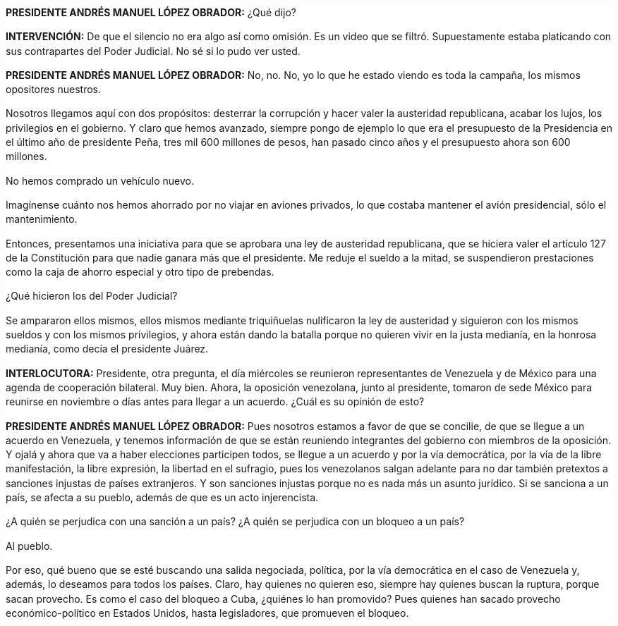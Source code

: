 **PRESIDENTE ANDRÉS MANUEL LÓPEZ OBRADOR:** ¿Qué dijo?

**INTERVENCIÓN:** De que el silencio no era algo así como omisión. Es un video
que se filtró. Supuestamente estaba platicando con sus contrapartes del Poder
Judicial. No sé si lo pudo ver usted.

**PRESIDENTE ANDRÉS MANUEL LÓPEZ OBRADOR:** No, no. No, yo lo que he estado
viendo es toda la campaña, los mismos opositores nuestros.

Nosotros llegamos aquí con dos propósitos: desterrar la corrupción y hacer
valer la austeridad republicana, acabar los lujos, los privilegios en el
gobierno. Y claro que hemos avanzado, siempre pongo de ejemplo lo que era el
presupuesto de la Presidencia en el último año de presidente Peña, tres mil
600 millones de pesos, han pasado cinco años y el presupuesto ahora son 600
millones.

No hemos comprado un vehículo nuevo.

Imagínense cuánto nos hemos ahorrado por no viajar en aviones privados, lo que
costaba mantener el avión presidencial, sólo el mantenimiento.

Entonces, presentamos una iniciativa para que se aprobara una ley de
austeridad republicana, que se hiciera valer el artículo 127 de la
Constitución para que nadie ganara más que el presidente. Me reduje el sueldo
a la mitad, se suspendieron prestaciones como la caja de ahorro especial y
otro tipo de prebendas.

¿Qué hicieron los del Poder Judicial?

Se ampararon ellos mismos, ellos mismos mediante triquiñuelas nulificaron la
ley de austeridad y siguieron con los mismos sueldos y con los mismos
privilegios, y ahora están dando la batalla porque no quieren vivir en la
justa medianía, en la honrosa medianía, como decía el presidente Juárez.

**INTERLOCUTORA:** Presidente, otra pregunta, el día miércoles se reunieron
representantes de Venezuela y de México para una agenda de cooperación
bilateral. Muy bien. Ahora, la oposición venezolana, junto al presidente,
tomaron de sede México para reunirse en noviembre o días antes para llegar a
un acuerdo. ¿Cuál es su opinión de esto?

**PRESIDENTE ANDRÉS MANUEL LÓPEZ OBRADOR:** Pues nosotros estamos a favor de
que se concilie, de que se llegue a un acuerdo en Venezuela, y tenemos
información de que se están reuniendo integrantes del gobierno con miembros de
la oposición. Y ojalá y ahora que va a haber elecciones participen todos, se
llegue a un acuerdo y por la vía democrática, por la vía de la libre
manifestación, la libre expresión, la libertad en el sufragio, pues los
venezolanos salgan adelante para no dar también pretextos a sanciones injustas
de países extranjeros. Y son sanciones injustas porque no es nada más un
asunto jurídico. Si se sanciona a un país, se afecta a su pueblo, además de
que es un acto injerencista.

¿A quién se perjudica con una sanción a un país? ¿A quién se perjudica con un
bloqueo a un país?

Al pueblo.

Por eso, qué bueno que se esté buscando una salida negociada, política, por la
vía democrática en el caso de Venezuela y, además, lo deseamos para todos los
países. Claro, hay quienes no quieren eso, siempre hay quienes buscan la
ruptura, porque sacan provecho. Es como el caso del bloqueo a Cuba, ¿quiénes
lo han promovido? Pues quienes han sacado provecho económico-político en
Estados Unidos, hasta legisladores, que promueven el bloqueo.
